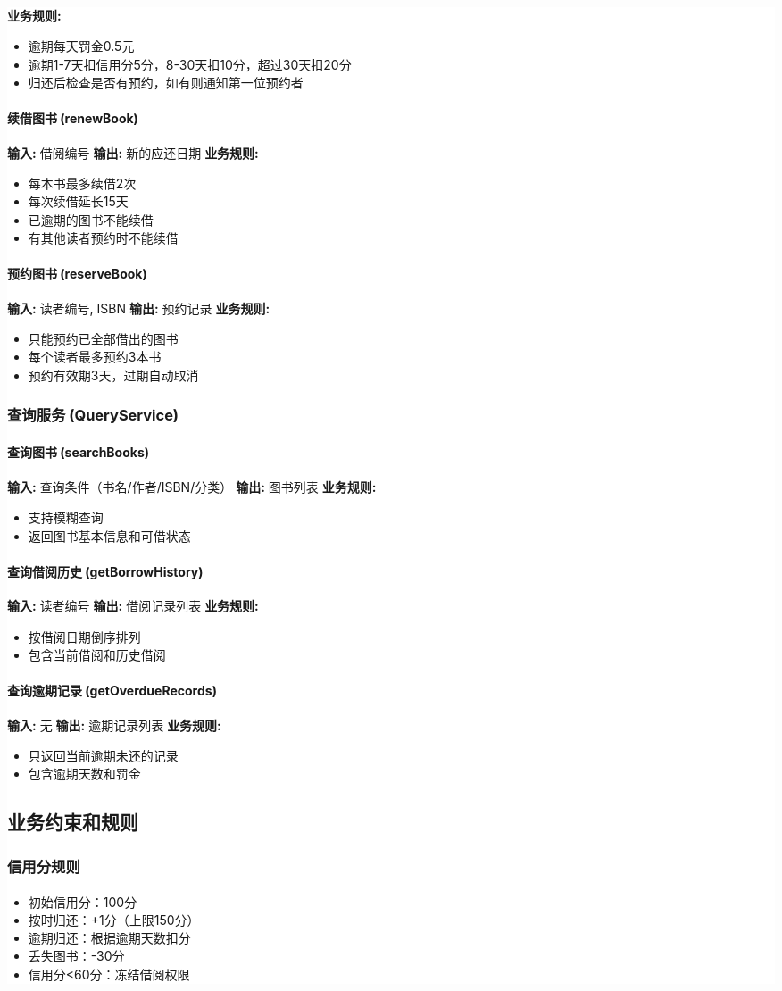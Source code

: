 ```mermaid
```

**业务规则:**
- 逾期每天罚金0.5元
- 逾期1-7天扣信用分5分，8-30天扣10分，超过30天扣20分
- 归还后检查是否有预约，如有则通知第一位预约者

#### 续借图书 (renewBook)
**输入:** 借阅编号
**输出:** 新的应还日期
**业务规则:**
- 每本书最多续借2次
- 每次续借延长15天
- 已逾期的图书不能续借
- 有其他读者预约时不能续借

#### 预约图书 (reserveBook)
**输入:** 读者编号, ISBN
**输出:** 预约记录
**业务规则:**
- 只能预约已全部借出的图书
- 每个读者最多预约3本书
- 预约有效期3天，过期自动取消

### 查询服务 (QueryService)

#### 查询图书 (searchBooks)
**输入:** 查询条件（书名/作者/ISBN/分类）
**输出:** 图书列表
**业务规则:**
- 支持模糊查询
- 返回图书基本信息和可借状态

#### 查询借阅历史 (getBorrowHistory)
**输入:** 读者编号
**输出:** 借阅记录列表
**业务规则:**
- 按借阅日期倒序排列
- 包含当前借阅和历史借阅

#### 查询逾期记录 (getOverdueRecords)
**输入:** 无
**输出:** 逾期记录列表
**业务规则:**
- 只返回当前逾期未还的记录
- 包含逾期天数和罚金

## 业务约束和规则

### 信用分规则
- 初始信用分：100分
- 按时归还：+1分（上限150分）
- 逾期归还：根据逾期天数扣分
- 丢失图书：-30分
- 信用分<60分：冻结借阅权限
